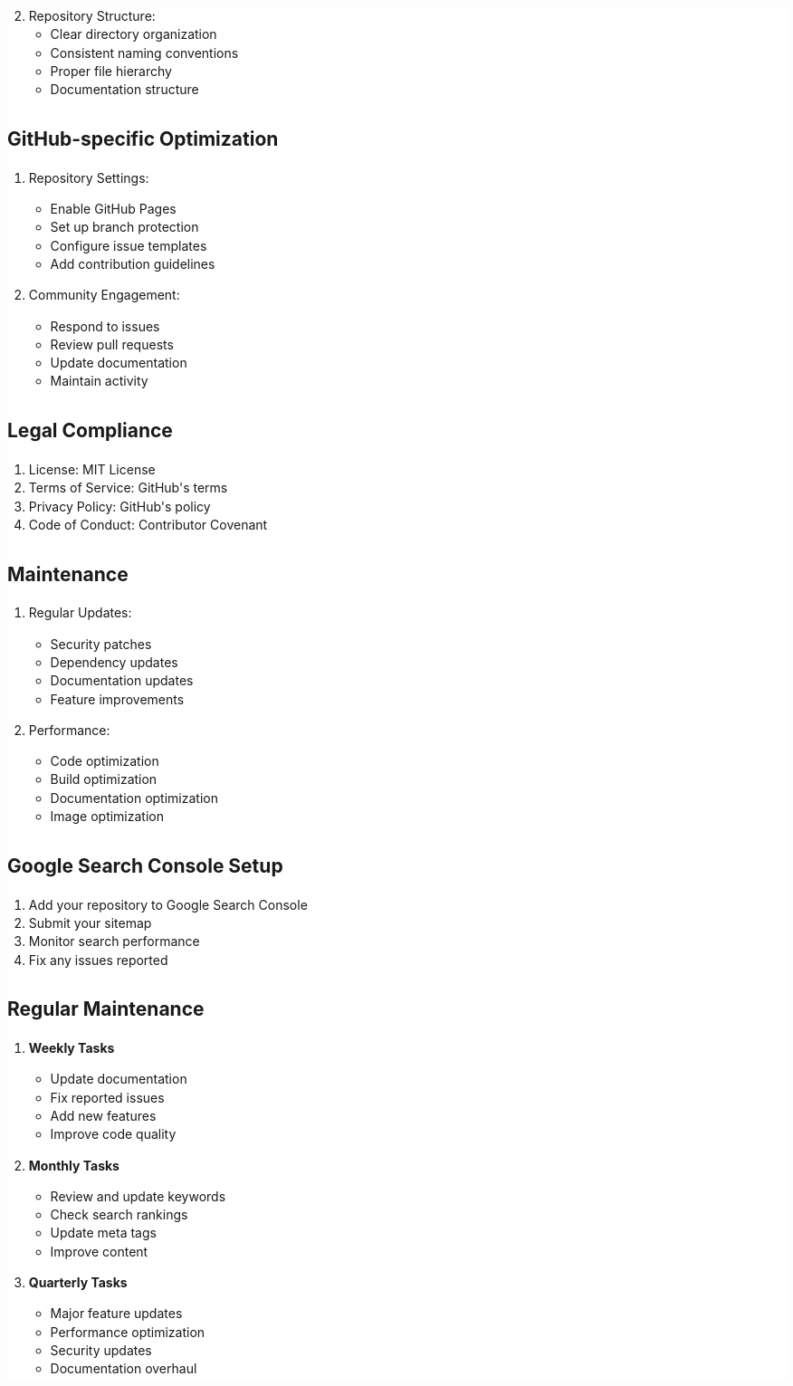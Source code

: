 2. Repository Structure:
   - Clear directory organization
   - Consistent naming conventions
   - Proper file hierarchy
   - Documentation structure

## GitHub-specific Optimization
1. Repository Settings:
   - Enable GitHub Pages
   - Set up branch protection
   - Configure issue templates
   - Add contribution guidelines

2. Community Engagement:
   - Respond to issues
   - Review pull requests
   - Update documentation
   - Maintain activity

## Legal Compliance
1. License: MIT License
2. Terms of Service: GitHub's terms
3. Privacy Policy: GitHub's policy
4. Code of Conduct: Contributor Covenant

## Maintenance
1. Regular Updates:
   - Security patches
   - Dependency updates
   - Documentation updates
   - Feature improvements

2. Performance:
   - Code optimization
   - Build optimization
   - Documentation optimization
   - Image optimization

## Google Search Console Setup

1. Add your repository to Google Search Console
2. Submit your sitemap
3. Monitor search performance
4. Fix any issues reported

## Regular Maintenance

1. **Weekly Tasks**
   - Update documentation
   - Fix reported issues
   - Add new features
   - Improve code quality

2. **Monthly Tasks**
   - Review and update keywords
   - Check search rankings
   - Update meta tags
   - Improve content

3. **Quarterly Tasks**
   - Major feature updates
   - Performance optimization
   - Security updates
   - Documentation overhaul 